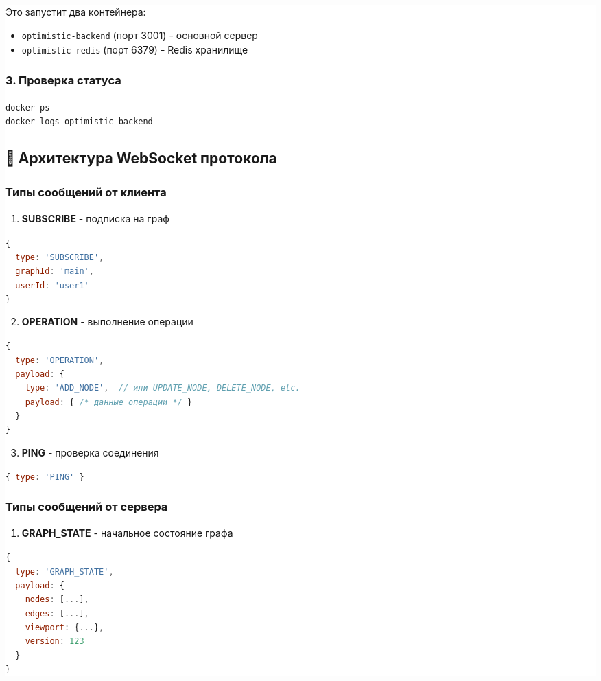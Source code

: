 Это запустит два контейнера:
- `optimistic-backend` (порт 3001) - основной сервер
- `optimistic-redis` (порт 6379) - Redis хранилище

### 3. Проверка статуса
```bash
docker ps
docker logs optimistic-backend
```

## 🔄 Архитектура WebSocket протокола

### Типы сообщений от клиента

1. **SUBSCRIBE** - подписка на граф
```javascript
{
  type: 'SUBSCRIBE',
  graphId: 'main',
  userId: 'user1'
}
```

2. **OPERATION** - выполнение операции
```javascript
{
  type: 'OPERATION',
  payload: {
    type: 'ADD_NODE',  // или UPDATE_NODE, DELETE_NODE, etc.
    payload: { /* данные операции */ }
  }
}
```

3. **PING** - проверка соединения
```javascript
{ type: 'PING' }
```

### Типы сообщений от сервера

1. **GRAPH_STATE** - начальное состояние графа
```javascript
{
  type: 'GRAPH_STATE',
  payload: {
    nodes: [...],
    edges: [...],
    viewport: {...},
    version: 123
  }
}
```
